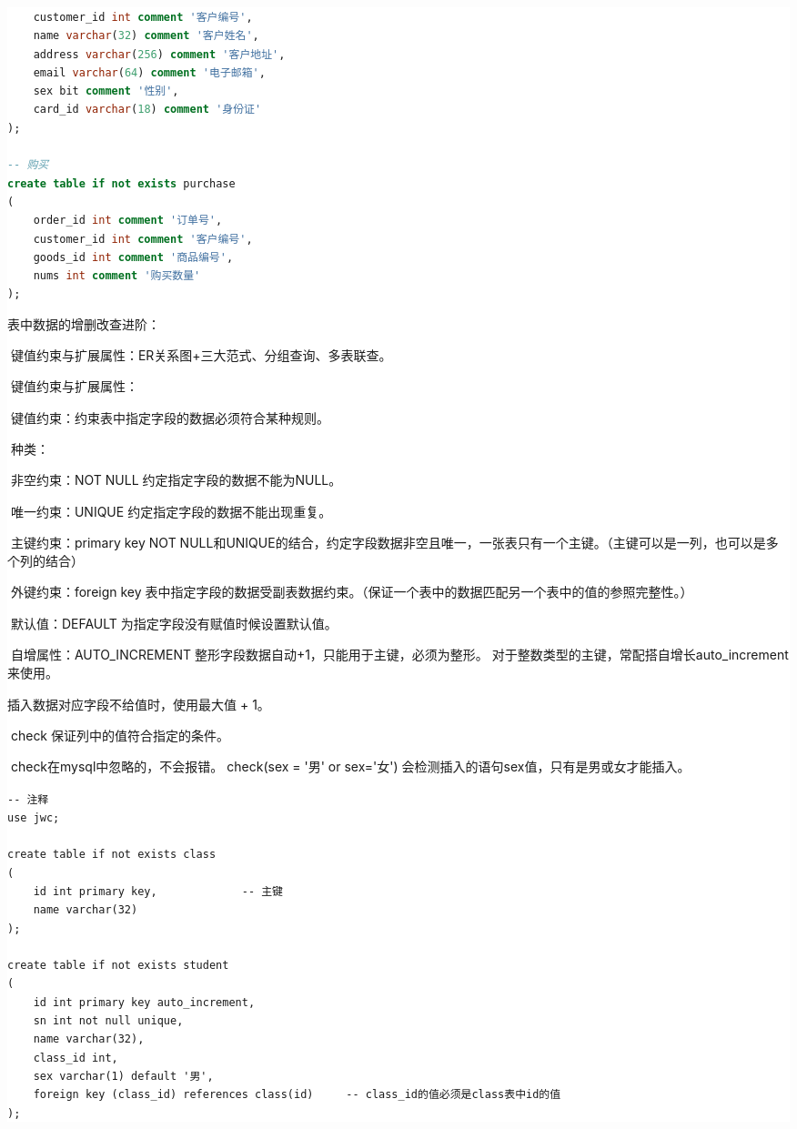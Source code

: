 ```sql
	customer_id int comment '客户编号',
	name varchar(32) comment '客户姓名',
	address varchar(256) comment '客户地址',
	email varchar(64) comment '电子邮箱',
	sex bit comment '性别',
	card_id varchar(18) comment '身份证'
);

-- 购买
create table if not exists purchase
(
	order_id int comment '订单号',
	customer_id int comment '客户编号',
	goods_id int comment '商品编号',
	nums int comment '购买数量'
);
```



表中数据的增删改查进阶：

​	键值约束与扩展属性：ER关系图+三大范式、分组查询、多表联查。

​	键值约束与扩展属性：

​		键值约束：约束表中指定字段的数据必须符合某种规则。

​		种类：

​			非空约束：NOT NULL					约定指定字段的数据不能为NULL。

​			唯一约束：UNIQUE						约定指定字段的数据不能出现重复。

​			主键约束：primary key		 		NOT NULL和UNIQUE的结合，约定字段数据非空且唯一，一张表只有一个主键。（主键可以是一列，也可以是多个列的结合）

​			外键约束：foreign key		  		表中指定字段的数据受副表数据约束。（保证一个表中的数据匹配另一个表中的值的参照完整性。）

​			默认值：DEFAULT 				 		为指定字段没有赋值时候设置默认值。

​			自增属性：AUTO_INCREMENT	 整形字段数据自动+1，只能用于主键，必须为整形。		对于整数类型的主键，常配搭自增长auto_increment来使用。

插入数据对应字段不给值时，使用最大值 + 1。

​			check	保证列中的值符合指定的条件。	

​			check在mysql中忽略的，不会报错。		check(sex = '男' or sex='女')		会检测插入的语句sex值，只有是男或女才能插入。

```mysql
-- 注释
use jwc;

create table if not exists class
(
	id int primary key,				-- 主键
	name varchar(32)
);

create table if not exists student
(
	id int primary key auto_increment,
	sn int not null unique,
	name varchar(32),
	class_id int,
	sex varchar(1) default '男',
	foreign key (class_id) references class(id)		-- class_id的值必须是class表中id的值
);
```
